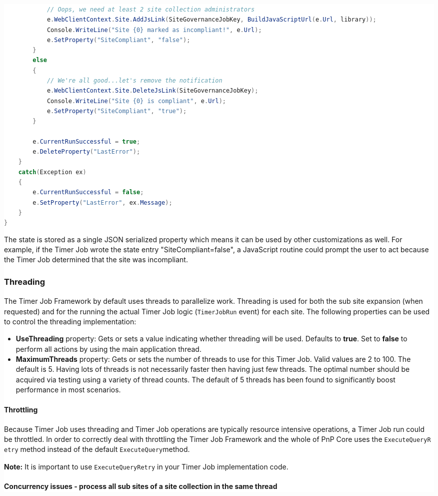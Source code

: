 ```C#
            // Oops, we need at least 2 site collection administrators
            e.WebClientContext.Site.AddJsLink(SiteGovernanceJobKey, BuildJavaScriptUrl(e.Url, library));
            Console.WriteLine("Site {0} marked as incompliant!", e.Url);
            e.SetProperty("SiteCompliant", "false");
        }
        else
        {
            // We're all good...let's remove the notification
            e.WebClientContext.Site.DeleteJsLink(SiteGovernanceJobKey);
            Console.WriteLine("Site {0} is compliant", e.Url);
            e.SetProperty("SiteCompliant", "true");
        }

        e.CurrentRunSuccessful = true;
        e.DeleteProperty("LastError");
    }
    catch(Exception ex)
    {
        e.CurrentRunSuccessful = false;
        e.SetProperty("LastError", ex.Message);
    }
}
```

The state is stored as a single JSON serialized property which means it can be used by other customizations as well. For example, if the Timer Job wrote the state entry "SiteCompliant=false", a JavaScript routine could prompt the user to act because the Timer Job determined that the site was incompliant.

### Threading ###
The Timer Job Framework by default uses threads to parallelize work. Threading is used for both the sub site expansion (when requested) and for the running the actual Timer Job logic (`TimerJobRun` event) for each site. The following properties can be used to control the threading implementation:
- **UseThreading** property: Gets or sets a value indicating whether threading will be used. Defaults to **true**.  Set to **false** to perform all actions by using the main application thread.
- **MaximumThreads** property: Gets or sets the number of threads to use for this Timer Job. Valid values are 2 to 100. The default is 5. Having lots of threads is not necessarily faster then having just few threads. The optimal number should be acquired via testing using a variety of thread counts. The default of 5 threads has been found to significantly boost performance in most scenarios. 

#### Throttling ####
Because Timer Job uses threading and Timer Job operations are typically resource intensive operations, a Timer Job run could be throttled. In order to correctly deal with throttling the Timer Job Framework and the whole of PnP Core uses the `ExecuteQueryRetry` method instead of the default `ExecuteQuery`method.

**Note:** It is important to use `ExecuteQueryRetry` in your Timer Job implementation code.

#### Concurrency issues - process all sub sites of a site collection in the same thread ####
